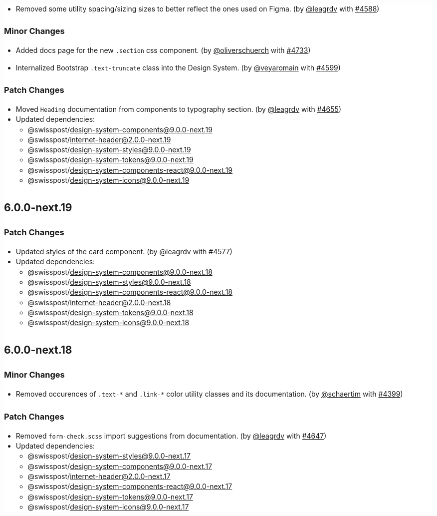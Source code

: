 - Removed some utility spacing/sizing sizes to better reflect the ones used on Figma. (by [@leagrdv](https://github.com/leagrdv) with [#4588](https://github.com/swisspost/design-system/pull/4588))

### Minor Changes

- Added docs page for the new `.section` css component. (by [@oliverschuerch](https://github.com/oliverschuerch) with [#4733](https://github.com/swisspost/design-system/pull/4733))

- Internalized Bootstrap `.text-truncate` class into the Design System. (by [@veyaromain](https://github.com/veyaromain) with [#4599](https://github.com/swisspost/design-system/pull/4599))

### Patch Changes

- Moved `Heading` documentation from components to typography section. (by [@leagrdv](https://github.com/leagrdv) with [#4655](https://github.com/swisspost/design-system/pull/4655))
- Updated dependencies:
  - @swisspost/design-system-components@9.0.0-next.19
  - @swisspost/internet-header@2.0.0-next.19
  - @swisspost/design-system-styles@9.0.0-next.19
  - @swisspost/design-system-tokens@9.0.0-next.19
  - @swisspost/design-system-components-react@9.0.0-next.19
  - @swisspost/design-system-icons@9.0.0-next.19

## 6.0.0-next.19

### Patch Changes

- Updated styles of the card component. (by [@leagrdv](https://github.com/leagrdv) with [#4577](https://github.com/swisspost/design-system/pull/4577))
- Updated dependencies:
  - @swisspost/design-system-components@9.0.0-next.18
  - @swisspost/design-system-styles@9.0.0-next.18
  - @swisspost/design-system-components-react@9.0.0-next.18
  - @swisspost/internet-header@2.0.0-next.18
  - @swisspost/design-system-tokens@9.0.0-next.18
  - @swisspost/design-system-icons@9.0.0-next.18

## 6.0.0-next.18

### Minor Changes

- Removed occurences of `.text-*` and `.link-*` color utility classes and its documentation. (by [@schaertim](https://github.com/schaertim) with [#4399](https://github.com/swisspost/design-system/pull/4399))

### Patch Changes

- Removed `form-check.scss` import suggestions from documentation. (by [@leagrdv](https://github.com/leagrdv) with [#4647](https://github.com/swisspost/design-system/pull/4647))
- Updated dependencies:
  - @swisspost/design-system-styles@9.0.0-next.17
  - @swisspost/design-system-components@9.0.0-next.17
  - @swisspost/internet-header@2.0.0-next.17
  - @swisspost/design-system-components-react@9.0.0-next.17
  - @swisspost/design-system-tokens@9.0.0-next.17
  - @swisspost/design-system-icons@9.0.0-next.17
